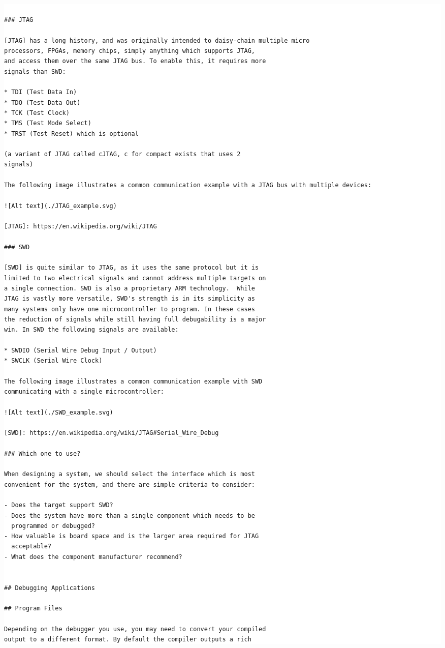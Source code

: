 ```

### JTAG

[JTAG] has a long history, and was originally intended to daisy-chain multiple micro
processors, FPGAs, memory chips, simply anything which supports JTAG,
and access them over the same JTAG bus. To enable this, it requires more
signals than SWD:

* TDI (Test Data In)
* TDO (Test Data Out)
* TCK (Test Clock)
* TMS (Test Mode Select)
* TRST (Test Reset) which is optional

(a variant of JTAG called cJTAG, c for compact exists that uses 2
signals)

The following image illustrates a common communication example with a JTAG bus with multiple devices:

![Alt text](./JTAG_example.svg)

[JTAG]: https://en.wikipedia.org/wiki/JTAG

### SWD

[SWD] is quite similar to JTAG, as it uses the same protocol but it is
limited to two electrical signals and cannot address multiple targets on
a single connection. SWD is also a proprietary ARM technology.  While
JTAG is vastly more versatile, SWD's strength is in its simplicity as
many systems only have one microcontroller to program. In these cases
the reduction of signals while still having full debugability is a major
win. In SWD the following signals are available:

* SWDIO (Serial Wire Debug Input / Output)
* SWCLK (Serial Wire Clock)

The following image illustrates a common communication example with SWD
communicating with a single microcontroller:

![Alt text](./SWD_example.svg)

[SWD]: https://en.wikipedia.org/wiki/JTAG#Serial_Wire_Debug

### Which one to use?

When designing a system, we should select the interface which is most
convenient for the system, and there are simple criteria to consider:

- Does the target support SWD?
- Does the system have more than a single component which needs to be
  programmed or debugged? 
- How valuable is board space and is the larger area required for JTAG
  acceptable?
- What does the component manufacturer recommend?


## Debugging Applications

## Program Files

Depending on the debugger you use, you may need to convert your compiled
output to a different format. By default the compiler outputs a rich
```

[Native Debug]: https://marketplace.visualstudio.com/items?itemName=webfreak.debug
[OpenOCD]: http://openocd.org/
[Segger JLink]: https://www.segger.com/products/debug-probes/j-link/ 
[ARM DAPLink]: https://os.mbed.com/docs/latest/tools/daplink.html
[STLink]: https://www.st.com/en/development-tools/st-link.html
[Black Magic Probe]: https://github.com/blacksphere/blackmagic/wiki
[Discovery Book]: https://docs.rust-embedded.org/discovery/
[The Embedded Rust Book]: https://rust-embedded.github.io/book/